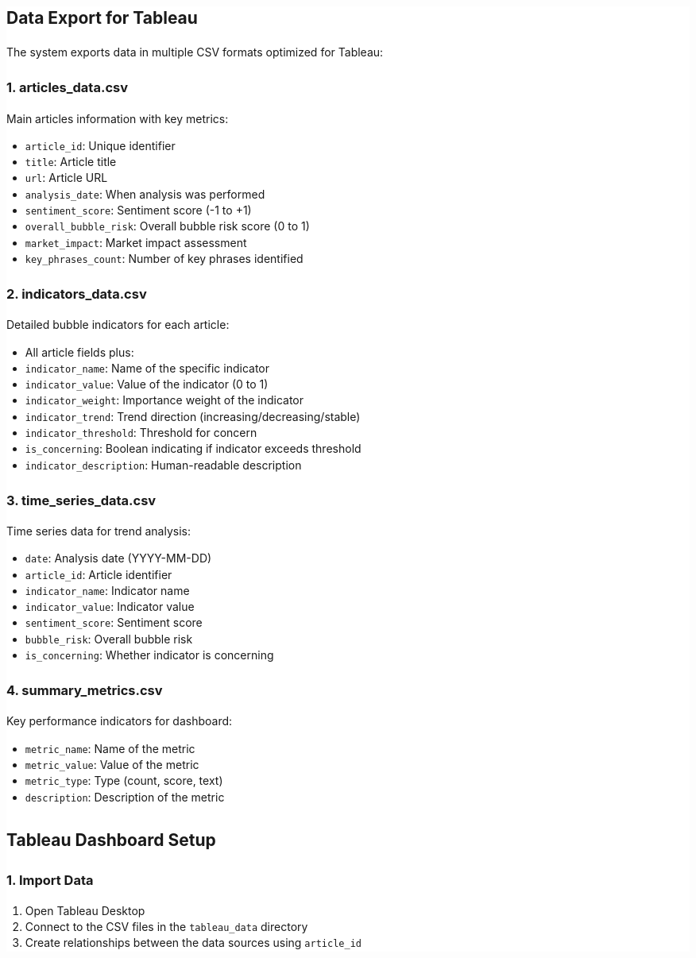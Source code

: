 ## Data Export for Tableau

The system exports data in multiple CSV formats optimized for Tableau:

### 1. **articles_data.csv**
Main articles information with key metrics:
- `article_id`: Unique identifier
- `title`: Article title
- `url`: Article URL
- `analysis_date`: When analysis was performed
- `sentiment_score`: Sentiment score (-1 to +1)
- `overall_bubble_risk`: Overall bubble risk score (0 to 1)
- `market_impact`: Market impact assessment
- `key_phrases_count`: Number of key phrases identified

### 2. **indicators_data.csv**
Detailed bubble indicators for each article:
- All article fields plus:
- `indicator_name`: Name of the specific indicator
- `indicator_value`: Value of the indicator (0 to 1)
- `indicator_weight`: Importance weight of the indicator
- `indicator_trend`: Trend direction (increasing/decreasing/stable)
- `indicator_threshold`: Threshold for concern
- `is_concerning`: Boolean indicating if indicator exceeds threshold
- `indicator_description`: Human-readable description

### 3. **time_series_data.csv**
Time series data for trend analysis:
- `date`: Analysis date (YYYY-MM-DD)
- `article_id`: Article identifier
- `indicator_name`: Indicator name
- `indicator_value`: Indicator value
- `sentiment_score`: Sentiment score
- `bubble_risk`: Overall bubble risk
- `is_concerning`: Whether indicator is concerning

### 4. **summary_metrics.csv**
Key performance indicators for dashboard:
- `metric_name`: Name of the metric
- `metric_value`: Value of the metric
- `metric_type`: Type (count, score, text)
- `description`: Description of the metric

## Tableau Dashboard Setup

### 1. **Import Data**
1. Open Tableau Desktop
2. Connect to the CSV files in the `tableau_data` directory
3. Create relationships between the data sources using `article_id`
